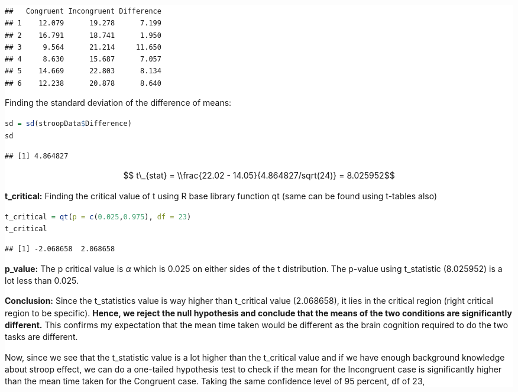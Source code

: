     ##   Congruent Incongruent Difference
    ## 1    12.079      19.278      7.199
    ## 2    16.791      18.741      1.950
    ## 3     9.564      21.214     11.650
    ## 4     8.630      15.687      7.057
    ## 5    14.669      22.803      8.134
    ## 6    12.238      20.878      8.640

Finding the standard deviation of the difference of means:

``` r
sd = sd(stroopData$Difference)
sd
```

    ## [1] 4.864827

$$ t\_{stat} = \\frac{22.02 - 14.05}{4.864827/sqrt(24)} = 8.025952$$

**t\_critical:**
Finding the critical value of t using R base library function qt (same can be found using t-tables also)

``` r
t_critical = qt(p = c(0.025,0.975), df = 23)
t_critical
```

    ## [1] -2.068658  2.068658

**p\_value:**
The p critical value is *α* which is 0.025 on either sides of the t distribution. The p-value using t\_statistic (8.025952) is a lot less than 0.025.

**Conclusion:**
Since the t\_statistics value is way higher than t\_critical value (2.068658), it lies in the critical region (right critical region to be specific). **Hence, we reject the null hypothesis and conclude that the means of the two conditions are significantly different.** This confirms my expectation that the mean time taken would be different as the brain cognition required to do the two tasks are different.

Now, since we see that the t\_statistic value is a lot higher than the t\_critical value and if we have enough background knowledge about stroop effect, we can do a one-tailed hypothesis test to check if the mean for the Incongruent case is significantly higher than the mean time taken for the Congruent case.
Taking the same confidence level of 95 percent, df of 23,
